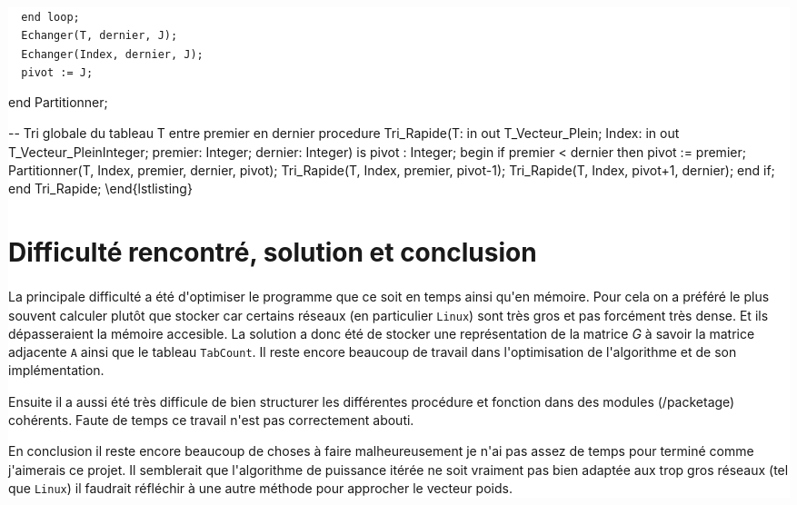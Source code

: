       end loop;
      Echanger(T, dernier, J);
      Echanger(Index, dernier, J);
      pivot := J;
  end Partitionner;

  -- Tri globale du tableau T entre premier en dernier
  procedure Tri_Rapide(T: in out T_Vecteur_Plein; Index: in out T_Vecteur_PleinInteger; 
                          premier: Integer; dernier: Integer) is
      pivot : Integer;
  begin
      if premier < dernier then
          pivot := premier;
          Partitionner(T, Index, premier, dernier, pivot);
          Tri_Rapide(T, Index, premier, pivot-1);
          Tri_Rapide(T, Index, pivot+1, dernier);
      end if;
  end Tri_Rapide;
\end{lstlisting}







# Difficulté rencontré, solution et conclusion

La principale difficulté a été d'optimiser le programme que ce soit en temps ainsi qu'en mémoire. Pour cela on a préféré le plus souvent calculer plutôt que stocker car certains réseaux (en particulier `Linux`) sont très gros et pas forcément très dense. Et ils dépasseraient la mémoire accesible. La solution a donc été de stocker une représentation de la matrice $G$ à savoir la matrice adjacente `A` ainsi que le tableau `TabCount`. Il reste encore beaucoup de travail dans l'optimisation de l'algorithme et de son implémentation.

Ensuite il a aussi été très difficule de bien structurer les différentes procédure et fonction dans des modules (/packetage) cohérents. Faute de temps ce travail n'est pas correctement abouti.

En conclusion il reste encore beaucoup de choses à faire malheureusement je n'ai pas assez de temps pour terminé comme j'aimerais ce projet. Il semblerait que l'algorithme de puissance itérée ne soit vraiment pas bien adaptée aux trop gros réseaux (tel que `Linux`) il faudrait réfléchir à une autre méthode pour approcher le vecteur poids.